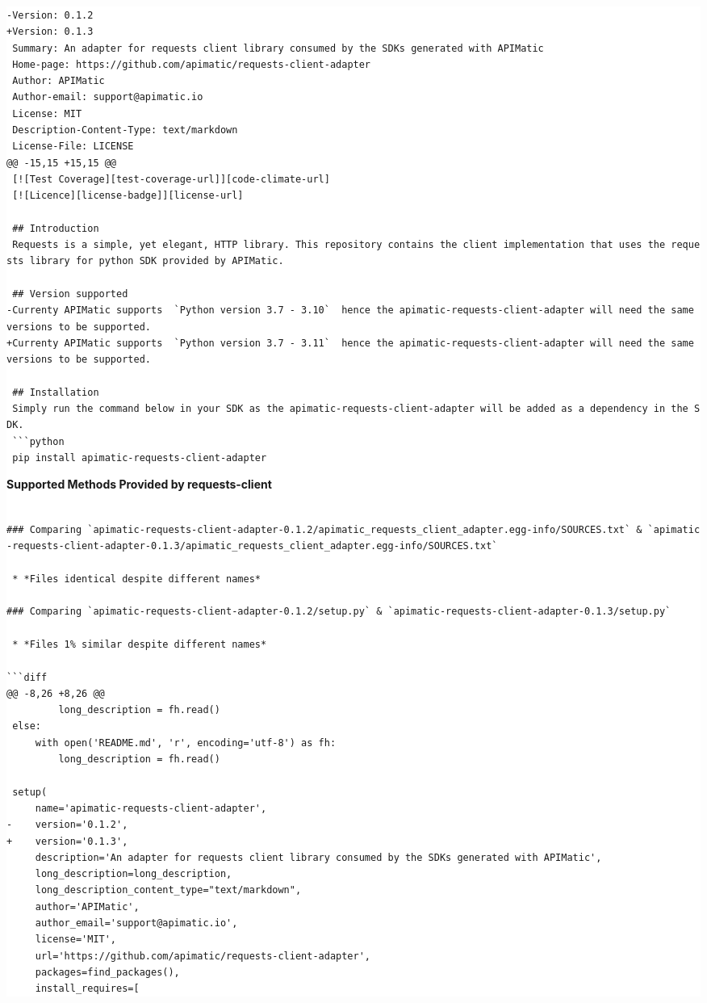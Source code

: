 ```
-Version: 0.1.2
+Version: 0.1.3
 Summary: An adapter for requests client library consumed by the SDKs generated with APIMatic
 Home-page: https://github.com/apimatic/requests-client-adapter
 Author: APIMatic
 Author-email: support@apimatic.io
 License: MIT
 Description-Content-Type: text/markdown
 License-File: LICENSE
@@ -15,15 +15,15 @@
 [![Test Coverage][test-coverage-url]][code-climate-url]
 [![Licence][license-badge]][license-url]
 
 ## Introduction
 Requests is a simple, yet elegant, HTTP library. This repository contains the client implementation that uses the requests library for python SDK provided by APIMatic. 
 
 ## Version supported 
-Currenty APIMatic supports  `Python version 3.7 - 3.10`  hence the apimatic-requests-client-adapter will need the same versions to be supported.
+Currenty APIMatic supports  `Python version 3.7 - 3.11`  hence the apimatic-requests-client-adapter will need the same versions to be supported.
 
 ## Installation 
 Simply run the command below in your SDK as the apimatic-requests-client-adapter will be added as a dependency in the SDK.
 ```python
 pip install apimatic-requests-client-adapter
 ```
 **Supported Methods Provided by requests-client**
```

### Comparing `apimatic-requests-client-adapter-0.1.2/apimatic_requests_client_adapter.egg-info/SOURCES.txt` & `apimatic-requests-client-adapter-0.1.3/apimatic_requests_client_adapter.egg-info/SOURCES.txt`

 * *Files identical despite different names*

### Comparing `apimatic-requests-client-adapter-0.1.2/setup.py` & `apimatic-requests-client-adapter-0.1.3/setup.py`

 * *Files 1% similar despite different names*

```diff
@@ -8,26 +8,26 @@
         long_description = fh.read()
 else:
     with open('README.md', 'r', encoding='utf-8') as fh:
         long_description = fh.read()
 
 setup(
     name='apimatic-requests-client-adapter',
-    version='0.1.2',
+    version='0.1.3',
     description='An adapter for requests client library consumed by the SDKs generated with APIMatic',
     long_description=long_description,
     long_description_content_type="text/markdown",
     author='APIMatic',
     author_email='support@apimatic.io',
     license='MIT',
     url='https://github.com/apimatic/requests-client-adapter',
     packages=find_packages(),
     install_requires=[
```